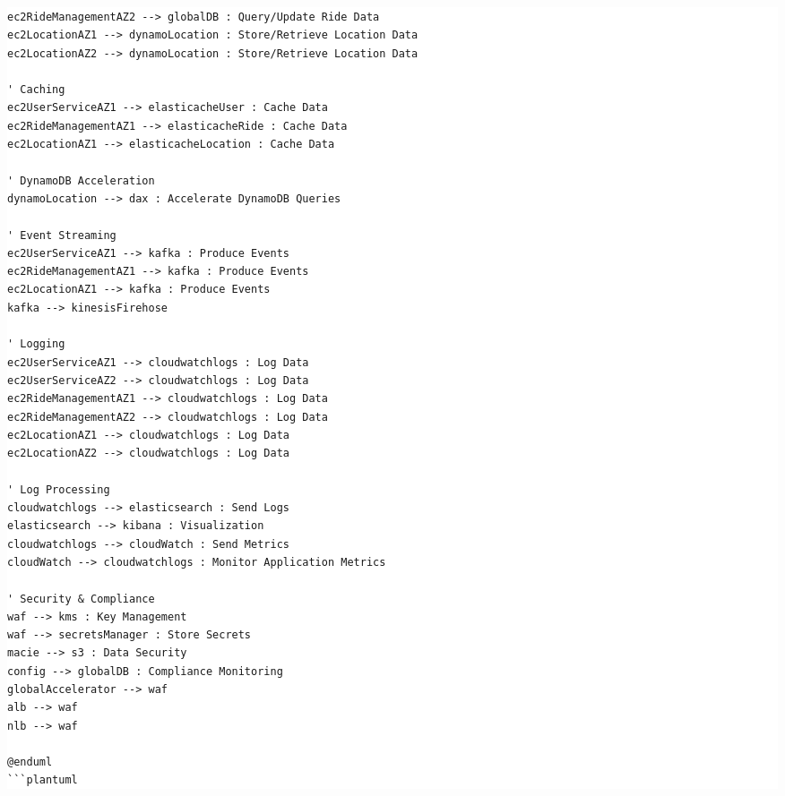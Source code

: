 ```plantuml
ec2RideManagementAZ2 --> globalDB : Query/Update Ride Data
ec2LocationAZ1 --> dynamoLocation : Store/Retrieve Location Data
ec2LocationAZ2 --> dynamoLocation : Store/Retrieve Location Data

' Caching
ec2UserServiceAZ1 --> elasticacheUser : Cache Data
ec2RideManagementAZ1 --> elasticacheRide : Cache Data
ec2LocationAZ1 --> elasticacheLocation : Cache Data

' DynamoDB Acceleration
dynamoLocation --> dax : Accelerate DynamoDB Queries

' Event Streaming
ec2UserServiceAZ1 --> kafka : Produce Events
ec2RideManagementAZ1 --> kafka : Produce Events
ec2LocationAZ1 --> kafka : Produce Events
kafka --> kinesisFirehose

' Logging
ec2UserServiceAZ1 --> cloudwatchlogs : Log Data
ec2UserServiceAZ2 --> cloudwatchlogs : Log Data
ec2RideManagementAZ1 --> cloudwatchlogs : Log Data
ec2RideManagementAZ2 --> cloudwatchlogs : Log Data
ec2LocationAZ1 --> cloudwatchlogs : Log Data
ec2LocationAZ2 --> cloudwatchlogs : Log Data

' Log Processing
cloudwatchlogs --> elasticsearch : Send Logs
elasticsearch --> kibana : Visualization
cloudwatchlogs --> cloudWatch : Send Metrics
cloudWatch --> cloudwatchlogs : Monitor Application Metrics

' Security & Compliance
waf --> kms : Key Management
waf --> secretsManager : Store Secrets
macie --> s3 : Data Security
config --> globalDB : Compliance Monitoring
globalAccelerator --> waf
alb --> waf
nlb --> waf

@enduml
```plantuml